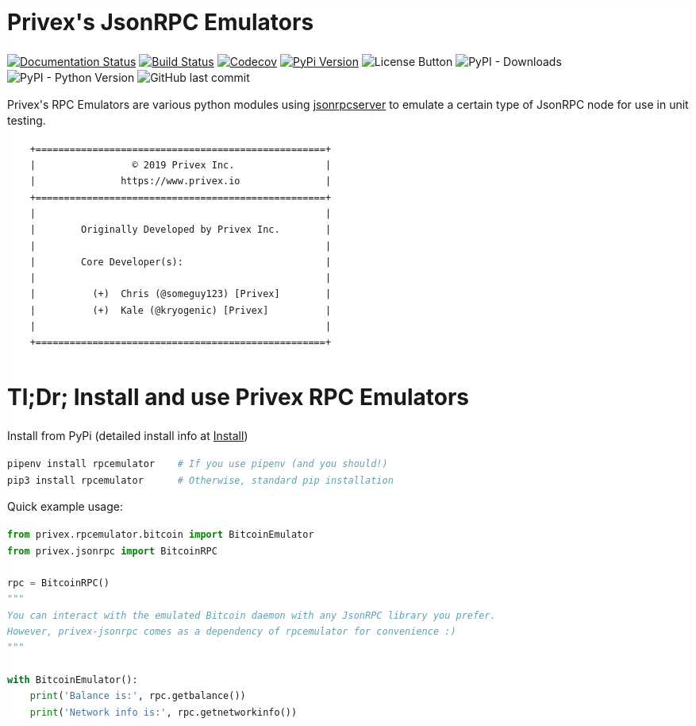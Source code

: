 # Privex's JsonRPC Emulators

[![Documentation Status](https://readthedocs.org/projects/rpcemulator/badge/?version=latest)](https://rpcemulator.readthedocs.io/en/latest/?badge=latest) 
[![Build Status](https://travis-ci.com/Privex/rpcemulator.svg?branch=master)](https://travis-ci.com/Privex/rpcemulator) 
[![Codecov](https://img.shields.io/codecov/c/github/Privex/rpcemulator)](https://codecov.io/gh/Privex/rpcemulator)
[![PyPi Version](https://img.shields.io/pypi/v/rpcemulator.svg)](https://pypi.org/project/rpcemulator/)
![License Button](https://img.shields.io/pypi/l/rpcemulator) 
![PyPI - Downloads](https://img.shields.io/pypi/dm/rpcemulator)
![PyPI - Python Version](https://img.shields.io/pypi/pyversions/rpcemulator) 
![GitHub last commit](https://img.shields.io/github/last-commit/Privex/rpcemulator)

Privex's RPC Emulators are various python modules using [jsonrpcserver](https://github.com/bcb/jsonrpcserver) to
emulate a certain type of JsonRPC node for use in unit testing. 


```
    +===================================================+
    |                 © 2019 Privex Inc.                |
    |               https://www.privex.io               |
    +===================================================+
    |                                                   |
    |        Originally Developed by Privex Inc.        |
    |                                                   |
    |        Core Developer(s):                         |
    |                                                   |
    |          (+)  Chris (@someguy123) [Privex]        |
    |          (+)  Kale (@kryogenic) [Privex]          |
    |                                                   |
    +===================================================+
```

# Tl;Dr; Install and use Privex RPC Emulators

Install from PyPi (detailed install info at [Install](#Install))

```sh
pipenv install rpcemulator    # If you use pipenv (and you should!)
pip3 install rpcemulator      # Otherwise, standard pip installation
```

Quick example usage:

```python
from privex.rpcemulator.bitcoin import BitcoinEmulator
from privex.jsonrpc import BitcoinRPC

rpc = BitcoinRPC()
"""
You can interact with the emulated Bitcoin daemon with any JsonRPC library you prefer.
However, privex-jsonrpc comes as a dependency of rpcemulator for convenience :)
"""

with BitcoinEmulator():
    print('Balance is:', rpc.getbalance())
    print('Network info is:', rpc.getnetworkinfo())

```
